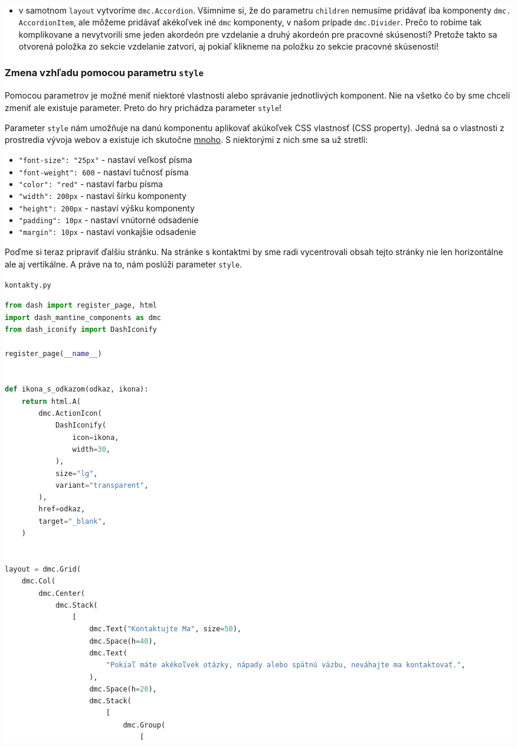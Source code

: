 - v samotnom `layout` vytvoríme `dmc.Accordion`. Všimnime si, že do parametru `children` nemusíme pridávať iba komponenty `dmc.AccordionItem`, ale môžeme pridávať akékoľvek iné `dmc` komponenty, v našom prípade `dmc.Divider`. Prečo to robíme tak komplikovane a nevytvorili sme jeden akordeón pre vzdelanie a druhý akordeón pre pracovné skúsenosti? Pretože takto sa otvorená položka zo sekcie vzdelanie zatvorí, aj pokiaľ klikneme na položku zo sekcie pracovné skúsenosti!

### Zmena vzhľadu pomocou parametru `style`

Pomocou parametrov je možné meniť niektoré vlastnosti alebo správanie jednotlivých komponent. Nie na všetko čo by sme chceli zmeniť ale existuje parameter. Preto do hry prichádza parameter `style`! 

 Parameter `style` nám umožňuje na danú komponentu aplikovať akúkoľvek CSS vlastnosť (CSS property). Jedná sa o vlastnosti z prostredia vývoja webov a existuje ich skutočne [mnoho](https://www.w3schools.com/cssref/index.php). S niektorými z nich sme sa už stretli:

- `"font-size": "25px"` - nastaví veľkosť písma
- `"font-weight": 600` - nastaví tučnosť písma
- `"color": "red"` - nastaví farbu písma
- `"width": 200px` - nastaví šírku komponenty
- `"height": 200px` - nastaví výšku komponenty
- `"padding": 10px` - nastaví vnútorné odsadenie
- `"margin": 10px` - nastaví vonkajšie odsadenie

Poďme si teraz pripraviť ďalšiu stránku. Na stránke s kontaktmi by sme radi vycentrovali obsah tejto stránky nie len horizontálne ale aj vertikálne. A práve na to, nám poslúži parameter `style`.

`kontakty.py`
```python
from dash import register_page, html  
import dash_mantine_components as dmc  
from dash_iconify import DashIconify  
  
register_page(__name__)  
  
  
def ikona_s_odkazom(odkaz, ikona):  
    return html.A(  
        dmc.ActionIcon(  
            DashIconify(  
                icon=ikona,  
                width=30,  
            ),  
            size="lg",  
            variant="transparent",  
        ),  
        href=odkaz,  
        target="_blank",  
    )  
  
  
layout = dmc.Grid(  
    dmc.Col(  
        dmc.Center(  
            dmc.Stack(  
                [  
                    dmc.Text("Kontaktujte Ma", size=50),  
                    dmc.Space(h=40),  
                    dmc.Text(  
                        "Pokiaľ máte akékoľvek otázky, nápady alebo spätnú väzbu, neváhajte ma kontaktovať.",  
                    ),  
                    dmc.Space(h=20),  
                    dmc.Stack(  
                        [  
                            dmc.Group(  
                                [  
```